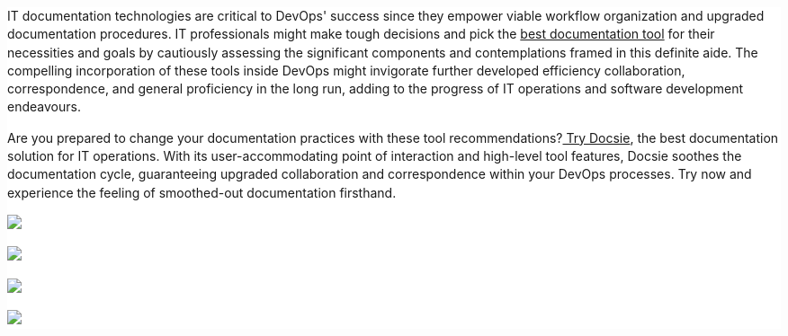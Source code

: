 IT documentation technologies are critical to DevOps' success since they empower viable workflow organization and upgraded documentation procedures. IT professionals might make tough decisions and pick the [best documentation tool](https://site.docsie.io/documentation-collaboration-software) for their necessities and goals by cautiously assessing the significant components and contemplations framed in this definite aide. The compelling incorporation of these tools inside DevOps might invigorate further developed efficiency collaboration, correspondence, and general proficiency in the long run, adding to the progress of IT operations and software development endeavours. 

Are you prepared to change your documentation practices with these tool recommendations?[ Try Docsie](https://www.docsie.io/try_docsie/), the best documentation solution for IT operations. With its user-accommodating point of interaction and high-level tool features, Docsie soothes the documentation cycle, guaranteeing upgraded collaboration and correspondence within your DevOps processes. Try now and experience the feeling of smoothed-out documentation firsthand. 

![](https://cdn.docsie.io/workspace_PfNzfGj3YfKKtTO4T/doc_QiqgSuNoJpspcExF3/file_r0QisICjqJHxRcYgW/image6.png)

![](https://cdn.docsie.io/workspace_PfNzfGj3YfKKtTO4T/doc_QiqgSuNoJpspcExF3/file_4wGrSD3jWQbBDfZiT/image7.png)

![](https://cdn.docsie.io/workspace_PfNzfGj3YfKKtTO4T/doc_QiqgSuNoJpspcExF3/file_b5IfKntSgH9TCqRyA/image12.png)

![](https://cdn.docsie.io/workspace_PfNzfGj3YfKKtTO4T/doc_QiqgSuNoJpspcExF3/file_wSLCRmGgNvaDSXSPf/image13.png)
